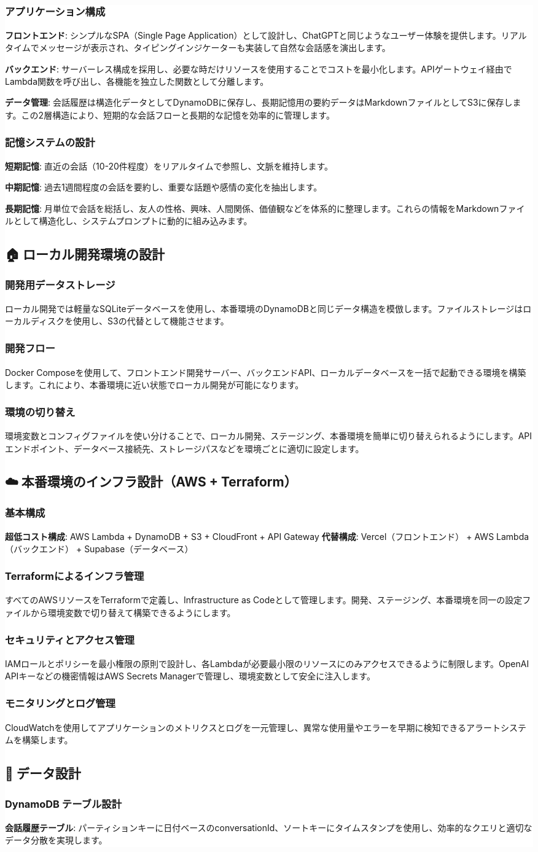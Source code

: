 ### アプリケーション構成
**フロントエンド**: シンプルなSPA（Single Page Application）として設計し、ChatGPTと同じようなユーザー体験を提供します。リアルタイムでメッセージが表示され、タイピングインジケーターも実装して自然な会話感を演出します。

**バックエンド**: サーバーレス構成を採用し、必要な時だけリソースを使用することでコストを最小化します。APIゲートウェイ経由でLambda関数を呼び出し、各機能を独立した関数として分離します。

**データ管理**: 会話履歴は構造化データとしてDynamoDBに保存し、長期記憶用の要約データはMarkdownファイルとしてS3に保存します。この2層構造により、短期的な会話フローと長期的な記憶を効率的に管理します。

### 記憶システムの設計
**短期記憶**: 直近の会話（10-20件程度）をリアルタイムで参照し、文脈を維持します。

**中期記憶**: 過去1週間程度の会話を要約し、重要な話題や感情の変化を抽出します。

**長期記憶**: 月単位で会話を総括し、友人の性格、興味、人間関係、価値観などを体系的に整理します。これらの情報をMarkdownファイルとして構造化し、システムプロンプトに動的に組み込みます。

## 🏠 ローカル開発環境の設計

### 開発用データストレージ
ローカル開発では軽量なSQLiteデータベースを使用し、本番環境のDynamoDBと同じデータ構造を模倣します。ファイルストレージはローカルディスクを使用し、S3の代替として機能させます。

### 開発フロー
Docker Composeを使用して、フロントエンド開発サーバー、バックエンドAPI、ローカルデータベースを一括で起動できる環境を構築します。これにより、本番環境に近い状態でローカル開発が可能になります。

### 環境の切り替え
環境変数とコンフィグファイルを使い分けることで、ローカル開発、ステージング、本番環境を簡単に切り替えられるようにします。API エンドポイント、データベース接続先、ストレージパスなどを環境ごとに適切に設定します。

## ☁️ 本番環境のインフラ設計（AWS + Terraform）

### 基本構成
**超低コスト構成**: AWS Lambda + DynamoDB + S3 + CloudFront + API Gateway
**代替構成**: Vercel（フロントエンド） + AWS Lambda（バックエンド） + Supabase（データベース）

### Terraformによるインフラ管理
すべてのAWSリソースをTerraformで定義し、Infrastructure as Codeとして管理します。開発、ステージング、本番環境を同一の設定ファイルから環境変数で切り替えて構築できるようにします。

### セキュリティとアクセス管理
IAMロールとポリシーを最小権限の原則で設計し、各Lambdaが必要最小限のリソースにのみアクセスできるように制限します。OpenAI APIキーなどの機密情報はAWS Secrets Managerで管理し、環境変数として安全に注入します。

### モニタリングとログ管理
CloudWatchを使用してアプリケーションのメトリクスとログを一元管理し、異常な使用量やエラーを早期に検知できるアラートシステムを構築します。

## 💾 データ設計

### DynamoDB テーブル設計
**会話履歴テーブル**: パーティションキーに日付ベースのconversationId、ソートキーにタイムスタンプを使用し、効率的なクエリと適切なデータ分散を実現します。
